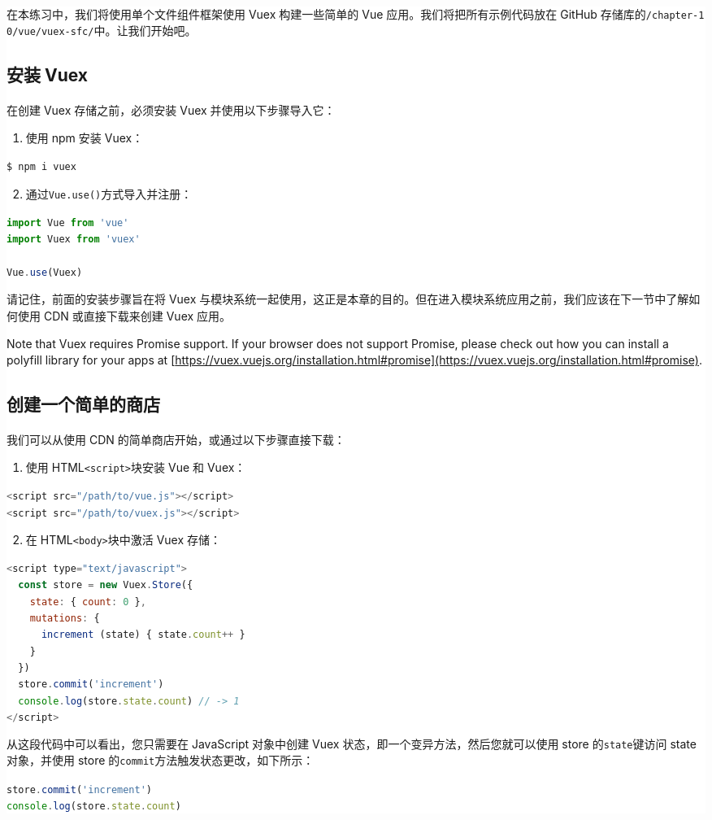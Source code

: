 在本练习中，我们将使用单个文件组件框架使用 Vuex 构建一些简单的 Vue 应用。我们将把所有示例代码放在 GitHub 存储库的`/chapter-10/vue/vuex-sfc/`中。让我们开始吧。

## 安装 Vuex

在创建 Vuex 存储之前，必须安装 Vuex 并使用以下步骤导入它：

1.  使用 npm 安装 Vuex：

```js
$ npm i vuex
```

2.  通过`Vue.use()`方式导入并注册：

```js
import Vue from 'vue'
import Vuex from 'vuex'

Vue.use(Vuex)
```

请记住，前面的安装步骤旨在将 Vuex 与模块系统一起使用，这正是本章的目的。但在进入模块系统应用之前，我们应该在下一节中了解如何使用 CDN 或直接下载来创建 Vuex 应用。

Note that Vuex requires Promise support. If your browser does not support Promise, please check out how you can install a polyfill library for your apps at [https://vuex.vuejs.org/installation.html#promise](https://vuex.vuejs.org/installation.html#promise).

## 创建一个简单的商店

我们可以从使用 CDN 的简单商店开始，或通过以下步骤直接下载：

1.  使用 HTML`<script>`块安装 Vue 和 Vuex：

```js
<script src="/path/to/vue.js"></script>
<script src="/path/to/vuex.js"></script>
```

2.  在 HTML`<body>`块中激活 Vuex 存储：

```js
<script type="text/javascript">
  const store = new Vuex.Store({
    state: { count: 0 },
    mutations: {
      increment (state) { state.count++ }
    }
  })
  store.commit('increment')
  console.log(store.state.count) // -> 1
</script>
```

从这段代码中可以看出，您只需要在 JavaScript 对象中创建 Vuex 状态，即一个变异方法，然后您就可以使用 store 的`state`键访问 state 对象，并使用 store 的`commit`方法触发状态更改，如下所示：

```js
store.commit('increment')
console.log(store.state.count)
```
